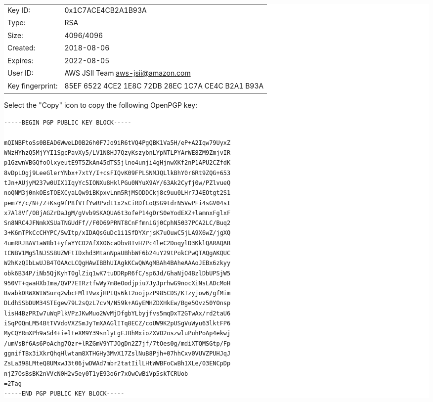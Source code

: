 
|  |  | 
| --- |--- |
| Key ID: | 0x1C7ACE4CB2A1B93A | 
| Type: | RSA | 
| Size: | 4096/4096 | 
| Created: | 2018-08-06 | 
| Expires: | 2022-08-05 | 
| User ID: | AWS JSII Team <aws-jsii@amazon.com> | 
| Key fingerprint: | 85EF 6522 4CE2 1E8C 72DB 28EC 1C7A CE4C B2A1 B93A | 

Select the "Copy" icon to copy the following OpenPGP key:

```
-----BEGIN PGP PUBLIC KEY BLOCK-----

mQINBFtoSs0BEAD6WweLD0B26h0F7Jo9iR6tVQ4PgQBK1Va5H/eP+A2Iqw79UyxZ
WNzHYhzQ5MjYYI1SgcPavXy5/LV1N8HJ7QzyKszybnLYpNTLPYArWE8ZM9ZmjvIR
p1GzwnVBGQfoOlxyeutE9T5ZkAn45dTS5jlno4unji4gHjnwXKf2nP1APU2CZfdK
8vDpLOgj9LeeGlerYNbx+7xtY/I+csFIQvK09FPLSNMJQLlkBhY0r6Rt9ZQG+653
tJn+AUjyM237w0UIX1IqyYc5IONXu8HklPGu0NYuX9AY/63Ak2Cyfj0w/PZlvueQ
noQNM3j0nkOEsTOEXCyaLQw9iBKpxvLnm5RjMSODDCkj8c9uu0LHr7J4EOtgt2S1
pem7Y/c/N+/Z+Ksg9fP8fVTfYwRPvdI1x2sCiRDfLoQSG9tdrN5VwPFi4sGV04sI
x7Al8Vf/OBjAGZrDaJgM/gVvb9SKAQUA6t3ofeP14gDrS0eYodEXZ+lamnxFglxF
Sn8NRC4JFNmkXSUaTNGUdFf//F0D69PRNT8CnFfmniGj0CphN5037PCA2LC/Buq2
3+K6mTPkCcCHYPC/SwItp/xIDAQsGuDc1i1SfDYXrjsK7uOuwC5jLA9X6wZ/jgXQ
4umRRJBAV1aW8b1+yfaYYCO2AfXXO6caObv8IvH7Pc4leC2DoqylD3KklQARAQAB
tCNBV1MgSlNJSSBUZWFtIDxhd3MtanNpaUBhbWF6b24uY29tPokCPwQTAQgAKQUC
W2hKzQIbLwUJB4TOAAcLCQgHAwIBBhUIAgkKCwQWAgMBAh4BAheAAAoJEBx6zkyy
obk6B34P/iNb5QjKyhT0glZiq1wK7tuDDRpR6fC/sp6Jd/GhaNjO4BzlDbUPSjW5
950VT+qwaHXbIma/QVP7EIRztfwWy7m8eOodjpiu7JyJprhwG9nocXiNsLADcMoH
BvabkDRWXWIWSurq2wbcFMlTVwxjHPIQs6kt2oojpzP985CDS/KTzyjow6/gfMim
DLdhSSbDUM34STEgew79L2sQzL7cvM/N59k+AGyEMHZDXHkEw/Bge5Ovz50YOnsp
lisH4BzPRIw7uWqPlkVPzJKwMuo2WvMjDfgbYLbyjfvs5mqDxT2GTwAx/rd2taU6
iSqP0QmLM54BtTVVdoVXZSmJyTmXAAGlITq8ECZ/coUW9K2pUSgVuWyu63lktFP6
MyCQYRmXPh9aSd4+ielteXM9Y39snlyLgEJBhMxioZXVO2oszwluPuhPoAp4ekwj
/umVsBf6As6PoAchg7Qzr+lRZGmV9YTJOgDn2Z7jf/7tOes0g/mdiXTQMSGtp/Fp
ggnifTBx3iXkrQhqHlwtam8XTHGHy3MvX17ZslNuB8Pjh+07hhCxv0VUVZPUHJqJ
ZsLa398LMteQ8UMxwJ3t06jwDWAd7mbr2tatIilLHtWWBFoCwBh1XLe/03ENCpDp
njZ7OsBsBK2nVVcN0H2v5ey0T1yE93o6r7xOwCwBiVp5skTCRUob
=2Tag
-----END PGP PUBLIC KEY BLOCK-----
```
